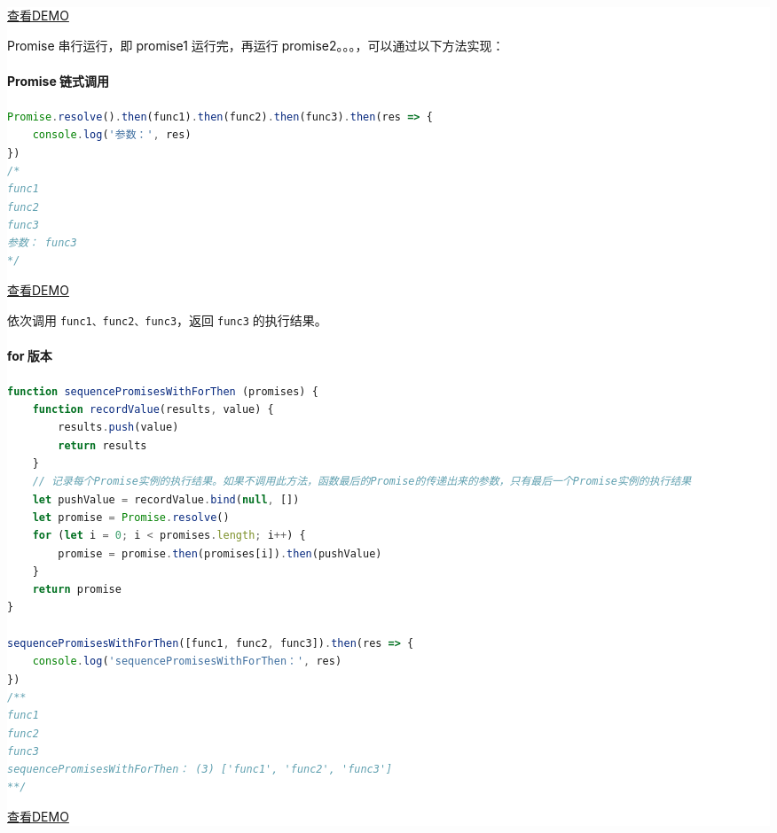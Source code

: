 [查看DEMO](https://1927344728.github.io/demo-lizh/html/11-promise.html?type=2)



Promise 串行运行，即 promise1 运行完，再运行 promise2。。。，可以通过以下方法实现：

#### Promise 链式调用

```js
Promise.resolve().then(func1).then(func2).then(func3).then(res => {
    console.log('参数：', res)
})
/*
func1
func2
func3
参数： func3
*/
```

[查看DEMO](https://1927344728.github.io/demo-lizh/html/11-promise.html?type=3)

依次调用 `func1、func2、func3`，返回 `func3` 的执行结果。



#### for 版本

```js
function sequencePromisesWithForThen (promises) {
    function recordValue(results, value) {
        results.push(value)
        return results
    }
    // 记录每个Promise实例的执行结果。如果不调用此方法，函数最后的Promise的传递出来的参数，只有最后一个Promise实例的执行结果
    let pushValue = recordValue.bind(null, [])
    let promise = Promise.resolve()
    for (let i = 0; i < promises.length; i++) {
        promise = promise.then(promises[i]).then(pushValue)
    }
    return promise
}

sequencePromisesWithForThen([func1, func2, func3]).then(res => {
    console.log('sequencePromisesWithForThen：', res)
})
/**
func1
func2
func3
sequencePromisesWithForThen： (3) ['func1', 'func2', 'func3']
**/
```

[查看DEMO](https://1927344728.github.io/demo-lizh/html/11-promise.html?type=4)

